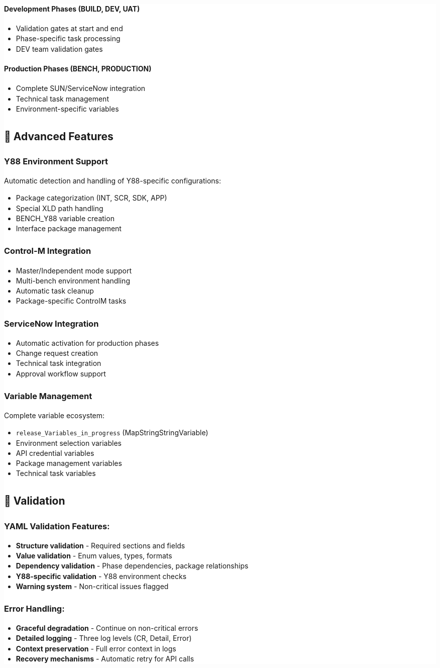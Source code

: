 #### Development Phases (BUILD, DEV, UAT)
- Validation gates at start and end
- Phase-specific task processing
- DEV team validation gates

#### Production Phases (BENCH, PRODUCTION)
- Complete SUN/ServiceNow integration
- Technical task management
- Environment-specific variables

## 🔧 Advanced Features

### Y88 Environment Support
Automatic detection and handling of Y88-specific configurations:
- Package categorization (INT, SCR, SDK, APP)
- Special XLD path handling
- BENCH_Y88 variable creation
- Interface package management

### Control-M Integration
- Master/Independent mode support
- Multi-bench environment handling
- Automatic task cleanup
- Package-specific ControlM tasks

### ServiceNow Integration
- Automatic activation for production phases
- Change request creation
- Technical task integration
- Approval workflow support

### Variable Management
Complete variable ecosystem:
- `release_Variables_in_progress` (MapStringStringVariable)
- Environment selection variables
- API credential variables
- Package management variables
- Technical task variables

## 🧪 Validation

### YAML Validation Features:
- **Structure validation** - Required sections and fields
- **Value validation** - Enum values, types, formats
- **Dependency validation** - Phase dependencies, package relationships
- **Y88-specific validation** - Y88 environment checks
- **Warning system** - Non-critical issues flagged

### Error Handling:
- **Graceful degradation** - Continue on non-critical errors
- **Detailed logging** - Three log levels (CR, Detail, Error)
- **Context preservation** - Full error context in logs
- **Recovery mechanisms** - Automatic retry for API calls
